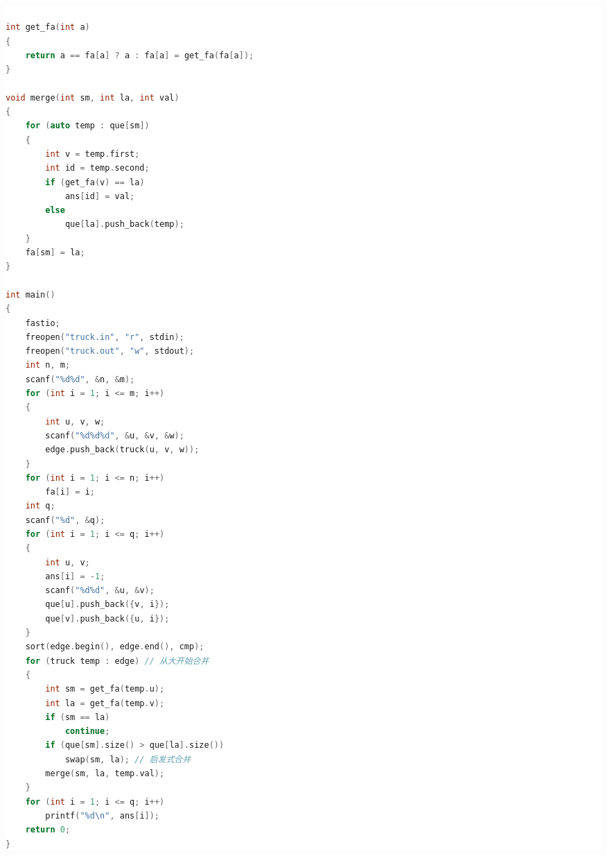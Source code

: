 ```cpp

int get_fa(int a)
{
    return a == fa[a] ? a : fa[a] = get_fa(fa[a]);
}

void merge(int sm, int la, int val)
{
    for (auto temp : que[sm])
    {
        int v = temp.first;
        int id = temp.second;
        if (get_fa(v) == la)
            ans[id] = val;
        else
            que[la].push_back(temp);
    }
    fa[sm] = la;
}

int main()
{
    fastio;
    freopen("truck.in", "r", stdin);
    freopen("truck.out", "w", stdout);
    int n, m;
    scanf("%d%d", &n, &m);
    for (int i = 1; i <= m; i++)
    {
        int u, v, w;
        scanf("%d%d%d", &u, &v, &w);
        edge.push_back(truck(u, v, w));
    }
    for (int i = 1; i <= n; i++)
        fa[i] = i;
    int q;
    scanf("%d", &q);
    for (int i = 1; i <= q; i++)
    {
        int u, v;
        ans[i] = -1;
        scanf("%d%d", &u, &v);
        que[u].push_back({v, i});
        que[v].push_back({u, i});
    }
    sort(edge.begin(), edge.end(), cmp);
    for (truck temp : edge) // 从大开始合并
    {
        int sm = get_fa(temp.u);
        int la = get_fa(temp.v);
        if (sm == la)
            continue;
        if (que[sm].size() > que[la].size())
            swap(sm, la); // 启发式合并
        merge(sm, la, temp.val);
    }
    for (int i = 1; i <= q; i++)
        printf("%d\n", ans[i]);
    return 0;
}
```

